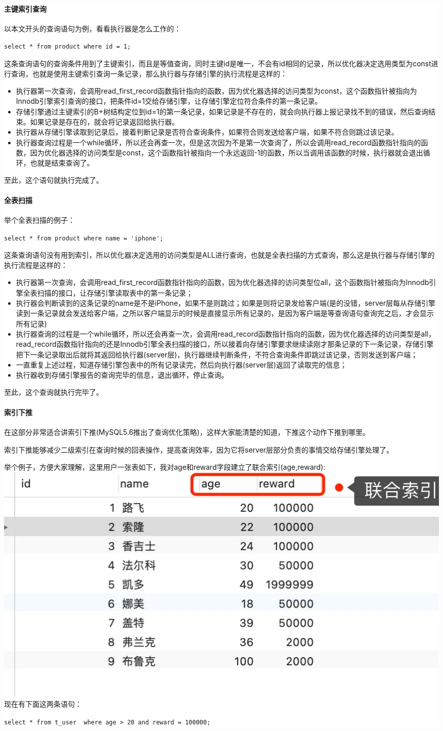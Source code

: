 #### 主键索引查询
以本文开头的查询语句为例，看看执行器是怎么工作的：
```
select * from product where id = 1;
```

这条查询语句的查询条件用到了主键索引，而且是等值查询，同时主键id是唯一，不会有id相同的记录，所以优化器决定选用类型为const进行查询，也就是使用主键索引查询一条记录，那么执行器与存储引擎的执行流程是这样的：
- 执行器第一次查询，会调用read_first_record函数指针指向的函数，因为优化器选择的访问类型为const，这个函数指针被指向为Innodb引擎索引查询的接口，把条件id=1交给存储引擎，让存储引擎定位符合条件的第一条记录。
- 存储引擎通过主键索引的B+树结构定位到id=1的第一条记录，如果记录是不存在的，就会向执行器上报记录找不到的错误，然后查询结束。如果记录是存在的，就会将记录返回给执行器。
- 执行器从存储引擎读取到记录后，接着判断记录是否符合查询条件，如果符合则发送给客户端，如果不符合则跳过该记录。
- 执行器查询过程是一个while循环，所以还会再查一次，但是这次因为不是第一次查询了，所以会调用read_record函数指针指向的函数，因为优化器选择的访问类型是const，这个函数指针被指向一个永远返回-1的函数，所以当调用该函数的时候，执行器就会退出循环，也就是结束查询了。

至此，这个语句就执行完成了。

#### 全表扫描
举个全表扫描的例子：
```
select * from product where name = 'iphone';
```
这条查询语句没有用到索引，所以优化器决定选用的访问类型是ALL进行查询，也就是全表扫描的方式查询，那么这是执行器与存储引擎的执行流程是这样的：
- 执行器第一次查询，会调用read_first_record函数指针指向的函数，因为优化器选择的访问类型位all，这个函数指针被指向为Innodb引擎全表扫描的接口，让存储引擎读取表中的第一条记录；
- 执行器会判断读到的这条记录的name是不是iPhone，如果不是则跳过；如果是则将记录发给客户端(是的没错，server层每从存储引擎读到一条记录就会发送给客户端，之所以客户端显示的时候是直接显示所有记录的，是因为客户端是等查询语句查询完之后，才会显示所有记录)
- 执行器查询的过程是一个while循环，所以还会再查一次，会调用read_record函数指针指向的函数，因为优化器选择的访问类型是all，read_record函数指针指向的还是Innodb引擎全表扫描的接口，所以接着向存储引擎要求继续读刚才那条记录的下一条记录，存储引擎把下一条记录取出后就将其返回给执行器(server层)，执行器继续判断条件，不符合查询条件即跳过该记录，否则发送到客户端；
- 一直重复上述过程，知道存储引擎包表中的所有记录读完，然后向执行器(server层)返回了读取完的信息；
- 执行器收到存储引擎报告的查询完毕的信息，退出循环，停止查询。

至此，这个查询就执行完毕了。

#### 索引下推
在这部分非常适合讲索引下推(MySQL5.6推出了查询优化策略)，这样大家能清楚的知道，下推这个动作下推到哪里。

索引下推能够减少二级索引在查询时候的回表操作，提高查询效率，因为它将server层部分负责的事情交给存储引擎处理了。

举个例子，方便大家理解，这里用户一张表如下，我对age和reward字段建立了联合索引(age,reward):
![路飞表](./picture/路飞表.webp)
现在有下面这两条语句：
```
select * from t_user  where age > 20 and reward = 100000;
```